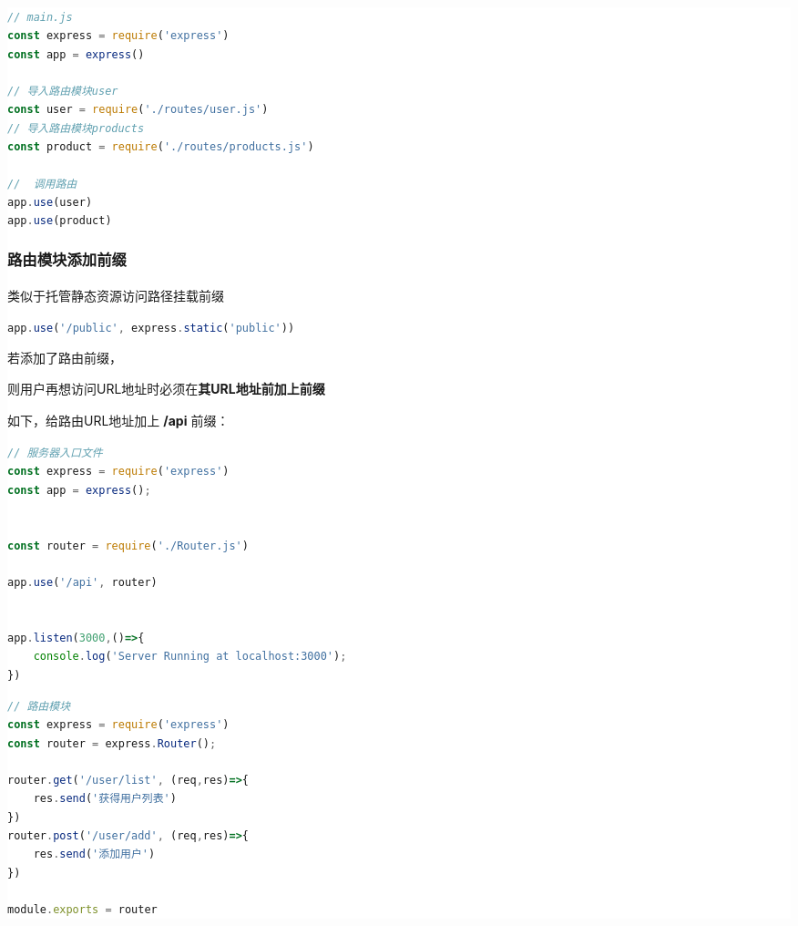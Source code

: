 ```js
// main.js
const express = require('express')
const app = express()

// 导入路由模块user
const user = require('./routes/user.js')
// 导入路由模块products
const product = require('./routes/products.js')

// 	调用路由
app.use(user)
app.use(product)
```





### 路由模块添加前缀

类似于托管静态资源访问路径挂载前缀

```js
app.use('/public', express.static('public'))
```

若添加了路由前缀，

则用户再想访问URL地址时必须在**其URL地址前加上前缀**

如下，给路由URL地址加上 **/api** 前缀：

```js
// 服务器入口文件
const express = require('express')
const app = express();


const router = require('./Router.js')

app.use('/api', router)


app.listen(3000,()=>{
    console.log('Server Running at localhost:3000');
})
```

```js
// 路由模块
const express = require('express')
const router = express.Router();

router.get('/user/list', (req,res)=>{
    res.send('获得用户列表')
})
router.post('/user/add', (req,res)=>{
    res.send('添加用户')
})

module.exports = router
```
